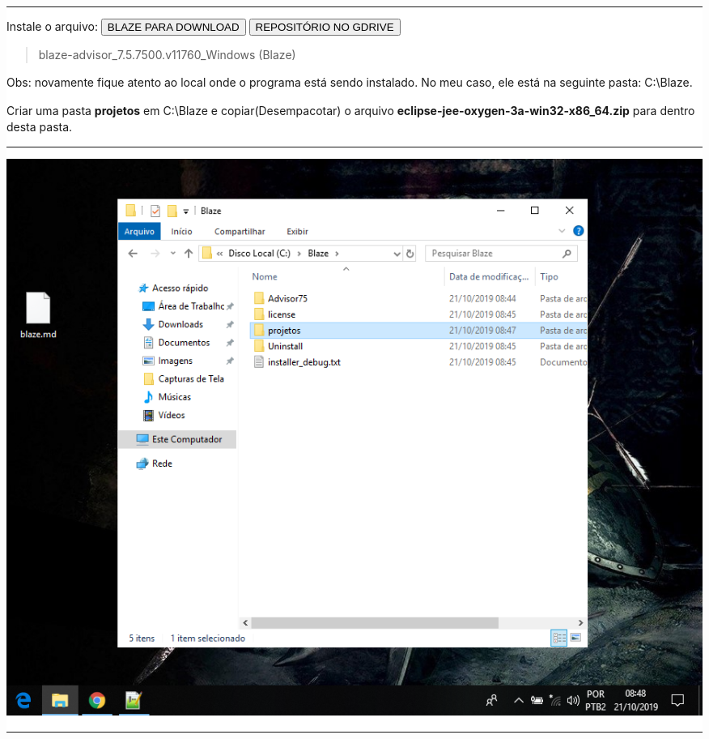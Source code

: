 ------------------------

Instale o arquivo: <button onclick="window.open('https://marketplace.ficoanalyticcloud.com/apps/134263#!overview');">BLAZE PARA DOWNLOAD</button> <button onclick="window.open('https://drive.google.com/drive/folders/1XjpXLq40dpZurVS4NesaBRvp3_zAlgFl?usp=sharing');">REPOSITÓRIO NO GDRIVE</button>

>blaze-advisor_7.5.7500.v11760_Windows (Blaze)



Obs: novamente fique atento ao local onde o programa está sendo instalado. No meu caso, ele está na seguinte pasta: C:\Blaze. 

Criar uma pasta **projetos** em C:\Blaze e copiar(Desempacotar) o arquivo **eclipse-jee-oxygen-3a-win32-x86_64.zip** para dentro desta pasta.

-------------------------
![Screenshot](../../img/blaze/02.png)
				
-------------------------

